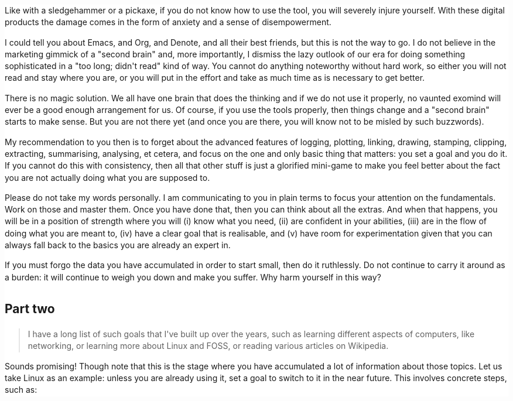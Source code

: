 Like with a sledgehammer or a pickaxe, if you do not know how to use
the tool, you will severely injure yourself. With these digital
products the damage comes in the form of anxiety and a sense of
disempowerment.

I could tell you about Emacs, and Org, and Denote, and all their best
friends, but this is not the way to go. I do not believe in the
marketing gimmick of a "second brain" and, more importantly, I dismiss
the lazy outlook of our era for doing something sophisticated in a
"too long; didn't read" kind of way. You cannot do anything noteworthy
without hard work, so either you will not read and stay where you are,
or you will put in the effort and take as much time as is necessary to
get better.

There is no magic solution. We all have one brain that does the
thinking and if we do not use it properly, no vaunted exomind will
ever be a good enough arrangement for us. Of course, if you use the
tools properly, then things change and a "second brain" starts to make
sense. But you are not there yet (and once you are there, you will
know not to be misled by such buzzwords).

My recommendation to you then is to forget about the advanced features
of logging, plotting, linking, drawing, stamping, clipping,
extracting, summarising, analysing, et cetera, and focus on the one
and only basic thing that matters: you set a goal and you do it. If
you cannot do this with consistency, then all that other stuff is just
a glorified mini-game to make you feel better about the fact you are
not actually doing what you are supposed to.

Please do not take my words personally. I am communicating to you in
plain terms to focus your attention on the fundamentals. Work on those
and master them. Once you have done that, then you can think about all
the extras. And when that happens, you will be in a position of
strength where you will (i) know what you need, (ii) are confident in
your abilities, (iii) are in the flow of doing what you are meant to,
(iv) have a clear goal that is realisable, and (v) have room for
experimentation given that you can always fall back to the basics you
are already an expert in.

If you must forgo the data you have accumulated in order to start
small, then do it ruthlessly. Do not continue to carry it around as a
burden: it will continue to weigh you down and make you suffer. Why
harm yourself in this way?

## Part two

> I have a long list of such goals that I've built up over the years,
> such as learning different aspects of computers, like networking, or
> learning more about Linux and FOSS, or reading various articles on
> Wikipedia.

Sounds promising! Though note that this is the stage where you have
accumulated a lot of information about those topics. Let us take Linux
as an example: unless you are already using it, set a goal to switch
to it in the near future. This involves concrete steps, such as:
